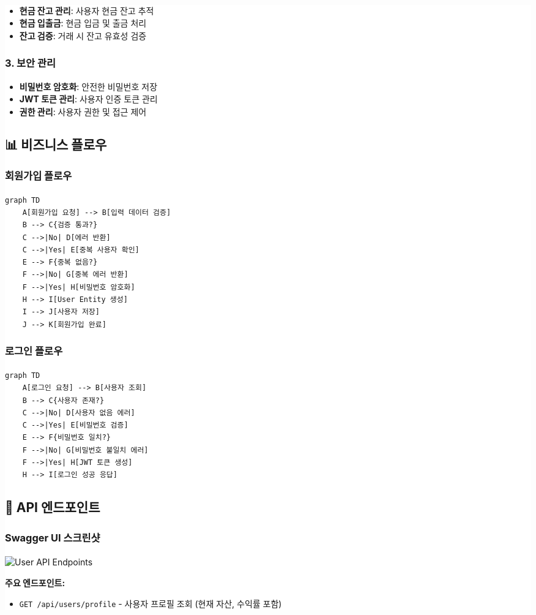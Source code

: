 - **현금 잔고 관리**: 사용자 현금 잔고 추적
- **현금 입출금**: 현금 입금 및 출금 처리
- **잔고 검증**: 거래 시 잔고 유효성 검증

### 3. 보안 관리

- **비밀번호 암호화**: 안전한 비밀번호 저장
- **JWT 토큰 관리**: 사용자 인증 토큰 관리
- **권한 관리**: 사용자 권한 및 접근 제어

## 📊 비즈니스 플로우

### 회원가입 플로우

```mermaid
graph TD
    A[회원가입 요청] --> B[입력 데이터 검증]
    B --> C{검증 통과?}
    C -->|No| D[에러 반환]
    C -->|Yes| E[중복 사용자 확인]
    E --> F{중복 없음?}
    F -->|No| G[중복 에러 반환]
    F -->|Yes| H[비밀번호 암호화]
    H --> I[User Entity 생성]
    I --> J[사용자 저장]
    J --> K[회원가입 완료]
```

### 로그인 플로우

```mermaid
graph TD
    A[로그인 요청] --> B[사용자 조회]
    B --> C{사용자 존재?}
    C -->|No| D[사용자 없음 에러]
    C -->|Yes| E[비밀번호 검증]
    E --> F{비밀번호 일치?}
    F -->|No| G[비밀번호 불일치 에러]
    F -->|Yes| H[JWT 토큰 생성]
    H --> I[로그인 성공 응답]
```

## 🎯 API 엔드포인트

### Swagger UI 스크린샷

![User API Endpoints](images/user-api-endpoints.png)

**주요 엔드포인트:**

- `GET /api/users/profile` - 사용자 프로필 조회 (현재 자산, 수익률 포함)

